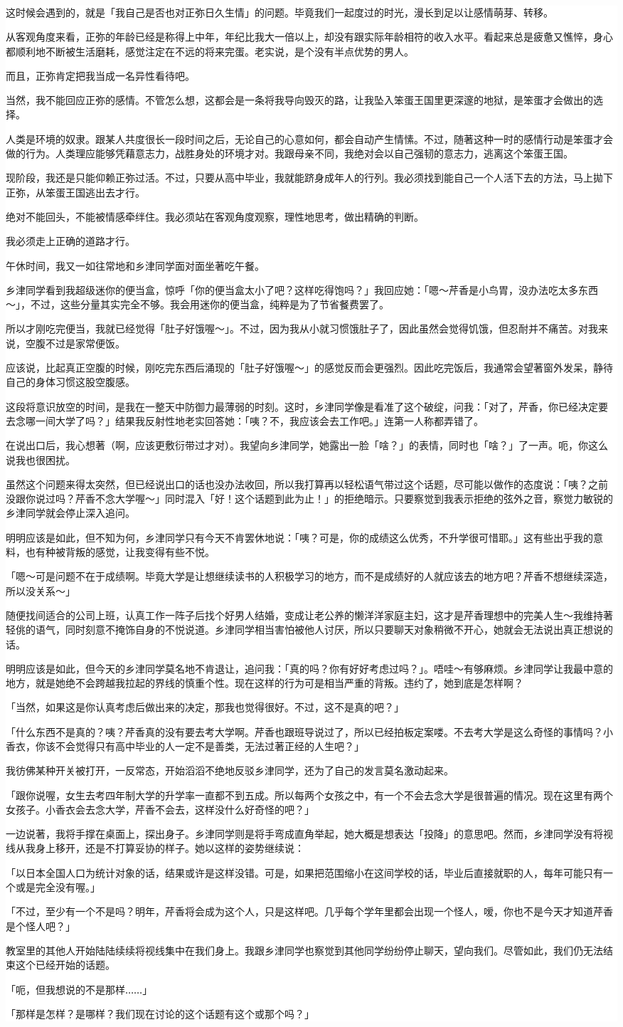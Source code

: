 这时候会遇到的，就是「我自己是否也对正弥日久生情」的问题。毕竟我们一起度过的时光，漫长到足以让感情萌芽、转移。

从客观角度来看，正弥的年龄已经是称得上中年，年纪比我大一倍以上，却没有跟实际年龄相符的收入水平。看起来总是疲惫又憔悴，身心都顺利地不断被生活磨耗，感觉注定在不远的将来完蛋。老实说，是个没有半点优势的男人。

而且，正弥肯定把我当成一名异性看待吧。

当然，我不能回应正弥的感情。不管怎么想，这都会是一条将我导向毁灭的路，让我坠入笨蛋王国里更深邃的地狱，是笨蛋才会做出的选择。

人类是环境的奴隶。跟某人共度很长一段时间之后，无论自己的心意如何，都会自动产生情愫。不过，随著这种一时的感情行动是笨蛋才会做的行为。人类理应能够凭藉意志力，战胜身处的环境才对。我跟母亲不同，我绝对会以自己强韧的意志力，逃离这个笨蛋王国。

现阶段，我还是只能仰赖正弥过活。不过，只要从高中毕业，我就能跻身成年人的行列。我必须找到能自己一个人活下去的方法，马上拋下正弥，从笨蛋王国逃出去才行。

绝对不能回头，不能被情感牵绊住。我必须站在客观角度观察，理性地思考，做出精确的判断。

我必须走上正确的道路才行。

午休时间，我又一如往常地和乡津同学面对面坐著吃午餐。

乡津同学看到我超级迷你的便当盒，惊呼「你的便当盒太小了吧？这样吃得饱吗？」我回应她：「嗯～芹香是小鸟胃，没办法吃太多东西～」，不过，这些分量其实完全不够。我会用迷你的便当盒，纯粹是为了节省餐费罢了。

所以才刚吃完便当，我就已经觉得「肚子好饿喔～」。不过，因为我从小就习惯饿肚子了，因此虽然会觉得饥饿，但忍耐并不痛苦。对我来说，空腹不过是家常便饭。

应该说，比起真正空腹的时候，刚吃完东西后涌现的「肚子好饿喔～」的感觉反而会更强烈。因此吃完饭后，我通常会望著窗外发呆，静待自己的身体习惯这股空腹感。

这段将意识放空的时间，是我在一整天中防御力最薄弱的时刻。这时，乡津同学像是看准了这个破绽，问我：「对了，芹香，你已经决定要去念哪一间大学了吗？」结果我反射性地老实回答她：「咦？不，我应该会去工作吧。」连第一人称都弄错了。

在说出口后，我心想著（啊，应该更敷衍带过才对）。我望向乡津同学，她露出一脸「啥？」的表情，同时也「啥？」了一声。呃，你这么说我也很困扰。

虽然这个问题来得太突然，但已经说出口的话也没办法收回，所以我打算再以轻松语气带过这个话题，尽可能以做作的态度说：「咦？之前没跟你说过吗？芹香不念大学喔～」同时混入「好！这个话题到此为止！」的拒绝暗示。只要察觉到我表示拒绝的弦外之音，察觉力敏锐的乡津同学就会停止深入追问。

明明应该是如此，但不知为何，乡津同学只有今天不肯罢休地说：「咦？可是，你的成绩这么优秀，不升学很可惜耶。」这有些出乎我的意料，也有种被背叛的感觉，让我变得有些不悦。

「嗯～可是问题不在于成绩啊。毕竟大学是让想继续读书的人积极学习的地方，而不是成绩好的人就应该去的地方吧？芹香不想继续深造，所以没关系～」

随便找间适合的公司上班，认真工作一阵子后找个好男人结婚，变成让老公养的懒洋洋家庭主妇，这才是芹香理想中的完美人生～我维持著轻佻的语气，同时刻意不掩饰自身的不悦说道。乡津同学相当害怕被他人讨厌，所以只要聊天对象稍微不开心，她就会无法说出真正想说的话。

明明应该是如此，但今天的乡津同学莫名地不肯退让，追问我：「真的吗？你有好好考虑过吗？」。唔哇～有够麻烦。乡津同学让我最中意的地方，就是她绝不会跨越我拉起的界线的慎重个性。现在这样的行为可是相当严重的背叛。违约了，她到底是怎样啊？

「当然，如果这是你认真考虑后做出来的决定，那我也觉得很好。不过，这不是真的吧？」

「什么东西不是真的？咦？芹香真的没有要去考大学啊。芹香也跟班导说过了，所以已经拍板定案喽。不去考大学是这么奇怪的事情吗？小香衣，你该不会觉得只有高中毕业的人一定不是善类，无法过著正经的人生吧？」

我彷佛某种开关被打开，一反常态，开始滔滔不绝地反驳乡津同学，还为了自己的发言莫名激动起来。

「跟你说喔，女生去考四年制大学的升学率一直都不到五成。所以每两个女孩之中，有一个不会去念大学是很普遍的情况。现在这里有两个女孩子。小香衣会去念大学，芹香不会去，这样没什么好奇怪的吧？」

一边说著，我将手撑在桌面上，探出身子。乡津同学则是将手弯成直角举起，她大概是想表达「投降」的意思吧。然而，乡津同学没有将视线从我身上移开，还是不打算妥协的样子。她以这样的姿势继续说：

「以日本全国人口为统计对象的话，结果或许是这样没错。可是，如果把范围缩小在这间学校的话，毕业后直接就职的人，每年可能只有一个或是完全没有喔。」

「不过，至少有一个不是吗？明年，芹香将会成为这个人，只是这样吧。几乎每个学年里都会出现一个怪人，嗳，你也不是今天才知道芹香是个怪人吧？」

教室里的其他人开始陆陆续续将视线集中在我们身上。我跟乡津同学也察觉到其他同学纷纷停止聊天，望向我们。尽管如此，我们仍无法结束这个已经开始的话题。

「呃，但我想说的不是那样……」

「那样是怎样？是哪样？我们现在讨论的这个话题有这个或那个吗？」
